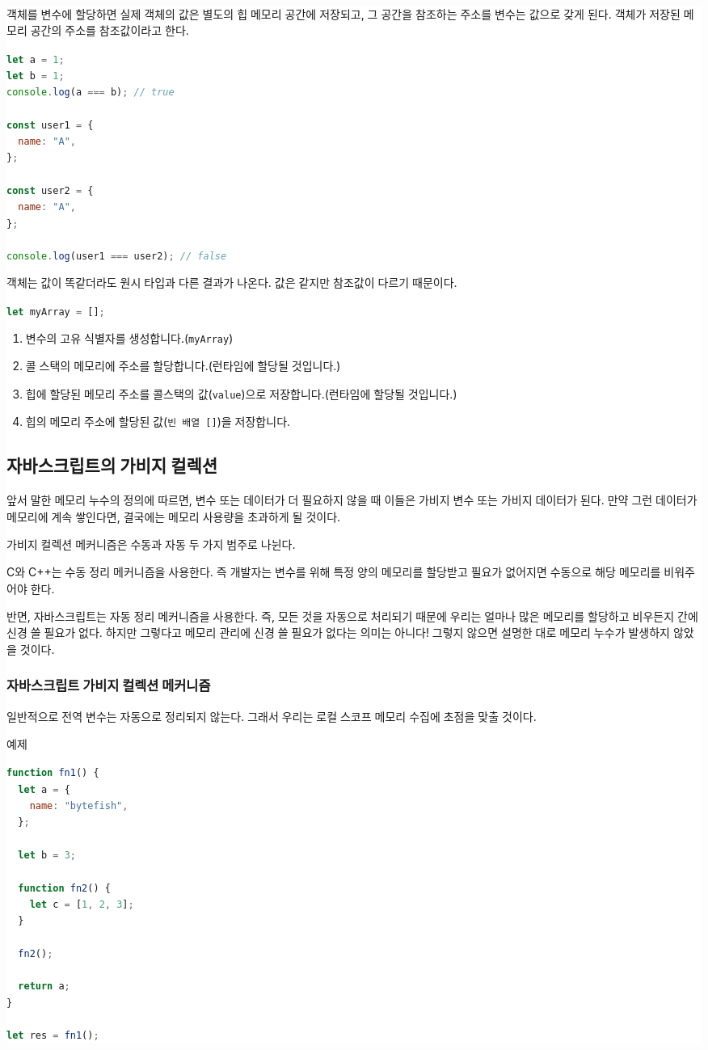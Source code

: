 객체를 변수에 할당하면 실제 객체의 값은 별도의 힙 메모리 공간에 저장되고, 그 공간을 참조하는 주소를 변수는 값으로 갖게 된다. 객체가 저장된 메모리 공간의 주소를 참조값이라고 한다.

```jsx
let a = 1;
let b = 1;
console.log(a === b); // true

const user1 = {
  name: "A",
};

const user2 = {
  name: "A",
};

console.log(user1 === user2); // false
```

객체는 값이 똑같더라도 원시 타입과 다른 결과가 나온다. 값은 같지만 참조값이 다르기 때문이다.

```jsx
let myArray = [];
```

1. 변수의 고유 식별자를 생성합니다.(`myArray`)

2. 콜 스택의 메모리에 주소를 할당합니다.(런타임에 할당될 것입니다.)

3. 힙에 할당된 메모리 주소를 콜스택의 값(`value`)으로 저장합니다.(런타임에 할당될 것입니다.)

4. 힙의 메모리 주소에 할당된 값(`빈 배열 []`)을 저장합니다.

## 자바스크립트의 가비지 컬렉션

앞서 말한 메모리 누수의 정의에 따르면, 변수 또는 데이터가 더 필요하지 않을 때 이들은 가비지 변수 또는 가비지 데이터가 된다. 만약 그런 데이터가 메모리에 계속 쌓인다면, 결국에는 메모리 사용량을 초과하게 될 것이다.

가비지 컬렉션 메커니즘은 수동과 자동 두 가지 범주로 나뉜다.

C와 C++는 수동 정리 메커니즘을 사용한다. 즉 개발자는 변수를 위해 특정 양의 메모리를 할당받고 필요가 없어지면 수동으로 해당 메모리를 비워주어야 한다.

반면, 자바스크립트는 자동 정리 메커니즘을 사용한다. 즉, 모든 것을 자동으로 처리되기 때문에 우리는 얼마나 많은 메모리를 할당하고 비우든지 간에 신경 쓸 필요가 없다. 하지만 그렇다고 메모리 관리에 신경 쓸 필요가 없다는 의미는 아니다! 그렇지 않으면 설명한 대로 메모리 누수가 발생하지 않았을 것이다.

### 자바스크립트 가비지 컬렉션 메커니즘

일반적으로 전역 변수는 자동으로 정리되지 않는다. 그래서 우리는 로컬 스코프 메모리 수집에 초점을 맞출 것이다.

예제

```jsx
function fn1() {
  let a = {
    name: "bytefish",
  };

  let b = 3;

  function fn2() {
    let c = [1, 2, 3];
  }

  fn2();

  return a;
}

let res = fn1();
```
